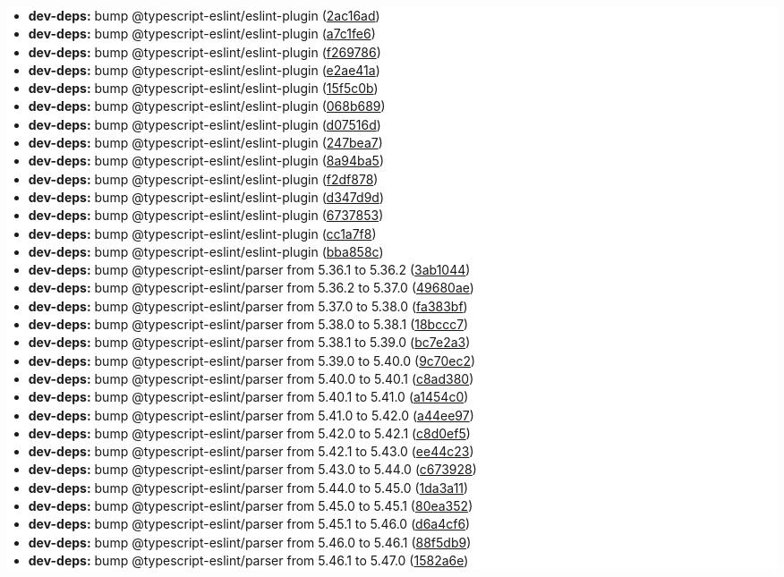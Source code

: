 * **dev-deps:** bump @typescript-eslint/eslint-plugin ([2ac16ad](https://github.com/valentinpalkovic/prisma-json-schema-generator/commit/2ac16ad23aee0c460a0cf4c5222c35f9e23ea511))
* **dev-deps:** bump @typescript-eslint/eslint-plugin ([a7c1fe6](https://github.com/valentinpalkovic/prisma-json-schema-generator/commit/a7c1fe624f14f50ecd8ed2088230570fa3cd414a))
* **dev-deps:** bump @typescript-eslint/eslint-plugin ([f269786](https://github.com/valentinpalkovic/prisma-json-schema-generator/commit/f269786c7f172456a3ad60202f42b94d699ca8b8))
* **dev-deps:** bump @typescript-eslint/eslint-plugin ([e2ae41a](https://github.com/valentinpalkovic/prisma-json-schema-generator/commit/e2ae41a23ede69b16ac62a06c0c901480c61857f))
* **dev-deps:** bump @typescript-eslint/eslint-plugin ([15f5c0b](https://github.com/valentinpalkovic/prisma-json-schema-generator/commit/15f5c0baeee6b087b939c93d11ce7b7f40e095d9))
* **dev-deps:** bump @typescript-eslint/eslint-plugin ([068b689](https://github.com/valentinpalkovic/prisma-json-schema-generator/commit/068b689b392ad0ba16e1981bd31aedc8ad4bbf77))
* **dev-deps:** bump @typescript-eslint/eslint-plugin ([d07516d](https://github.com/valentinpalkovic/prisma-json-schema-generator/commit/d07516d6d4d62920467027ffcccde2c3ced94207))
* **dev-deps:** bump @typescript-eslint/eslint-plugin ([247bea7](https://github.com/valentinpalkovic/prisma-json-schema-generator/commit/247bea7eaa17d705695aa09fbd5eb4ce831a5c0a))
* **dev-deps:** bump @typescript-eslint/eslint-plugin ([8a94ba5](https://github.com/valentinpalkovic/prisma-json-schema-generator/commit/8a94ba5596916c4d6f7dbb5876b170c3bcb7e190))
* **dev-deps:** bump @typescript-eslint/eslint-plugin ([f2df878](https://github.com/valentinpalkovic/prisma-json-schema-generator/commit/f2df8788929f6fa568804928ab40097913078180))
* **dev-deps:** bump @typescript-eslint/eslint-plugin ([d347d9d](https://github.com/valentinpalkovic/prisma-json-schema-generator/commit/d347d9d820d98e8c0b1746e945e436eeb742ff4f))
* **dev-deps:** bump @typescript-eslint/eslint-plugin ([6737853](https://github.com/valentinpalkovic/prisma-json-schema-generator/commit/6737853bbedb9b202bd029ff9a9b87600a9851c8))
* **dev-deps:** bump @typescript-eslint/eslint-plugin ([cc1a7f8](https://github.com/valentinpalkovic/prisma-json-schema-generator/commit/cc1a7f8b14cec1f3f19279092d2e51245a92029a))
* **dev-deps:** bump @typescript-eslint/eslint-plugin ([bba858c](https://github.com/valentinpalkovic/prisma-json-schema-generator/commit/bba858c1f09d3cb2c98ede094b9e96f2940307cd))
* **dev-deps:** bump @typescript-eslint/parser from 5.36.1 to 5.36.2 ([3ab1044](https://github.com/valentinpalkovic/prisma-json-schema-generator/commit/3ab10443cb4d7e65b848fa57c1ecf46f05de06e9))
* **dev-deps:** bump @typescript-eslint/parser from 5.36.2 to 5.37.0 ([49680ae](https://github.com/valentinpalkovic/prisma-json-schema-generator/commit/49680ae7c7bda72b7fc002ff8910a0b70b30133a))
* **dev-deps:** bump @typescript-eslint/parser from 5.37.0 to 5.38.0 ([fa383bf](https://github.com/valentinpalkovic/prisma-json-schema-generator/commit/fa383bf02c2794ed0e3a1d19a601b7b49d9549ba))
* **dev-deps:** bump @typescript-eslint/parser from 5.38.0 to 5.38.1 ([18bccc7](https://github.com/valentinpalkovic/prisma-json-schema-generator/commit/18bccc7d0e67949ed40ff06498e1687a2186934a))
* **dev-deps:** bump @typescript-eslint/parser from 5.38.1 to 5.39.0 ([bc7e2a3](https://github.com/valentinpalkovic/prisma-json-schema-generator/commit/bc7e2a3506c012b79a27998df87c4bfc93a907ce))
* **dev-deps:** bump @typescript-eslint/parser from 5.39.0 to 5.40.0 ([9c70ec2](https://github.com/valentinpalkovic/prisma-json-schema-generator/commit/9c70ec2c2ff8bee056320086f19fdeb8fbab9b6a))
* **dev-deps:** bump @typescript-eslint/parser from 5.40.0 to 5.40.1 ([c8ad380](https://github.com/valentinpalkovic/prisma-json-schema-generator/commit/c8ad380c8b95cabd91b8475f6901631948a4b808))
* **dev-deps:** bump @typescript-eslint/parser from 5.40.1 to 5.41.0 ([a1454c0](https://github.com/valentinpalkovic/prisma-json-schema-generator/commit/a1454c04cf6c7cf735e273ed247d355de717a29b))
* **dev-deps:** bump @typescript-eslint/parser from 5.41.0 to 5.42.0 ([a44ee97](https://github.com/valentinpalkovic/prisma-json-schema-generator/commit/a44ee97c717a63681e5c149e805d547a5a888022))
* **dev-deps:** bump @typescript-eslint/parser from 5.42.0 to 5.42.1 ([c8d0ef5](https://github.com/valentinpalkovic/prisma-json-schema-generator/commit/c8d0ef5de5c310e0a1a857f89c9fabff8c805fbb))
* **dev-deps:** bump @typescript-eslint/parser from 5.42.1 to 5.43.0 ([ee44c23](https://github.com/valentinpalkovic/prisma-json-schema-generator/commit/ee44c23e9184fbdc1da22087ad420aaa1fe4e185))
* **dev-deps:** bump @typescript-eslint/parser from 5.43.0 to 5.44.0 ([c673928](https://github.com/valentinpalkovic/prisma-json-schema-generator/commit/c6739283e5067b397ce1fc1ef5a31ddc5b3f98f0))
* **dev-deps:** bump @typescript-eslint/parser from 5.44.0 to 5.45.0 ([1da3a11](https://github.com/valentinpalkovic/prisma-json-schema-generator/commit/1da3a11ce40837e7ec2339c7bbea81262baafee0))
* **dev-deps:** bump @typescript-eslint/parser from 5.45.0 to 5.45.1 ([80ea352](https://github.com/valentinpalkovic/prisma-json-schema-generator/commit/80ea352da0bca5cac38f2006d454765799fcac23))
* **dev-deps:** bump @typescript-eslint/parser from 5.45.1 to 5.46.0 ([d6a4cf6](https://github.com/valentinpalkovic/prisma-json-schema-generator/commit/d6a4cf6f18235aa311d5061efeca9010a2d908c4))
* **dev-deps:** bump @typescript-eslint/parser from 5.46.0 to 5.46.1 ([88f5db9](https://github.com/valentinpalkovic/prisma-json-schema-generator/commit/88f5db908082d17b2483622b7fb91e8d5b17b865))
* **dev-deps:** bump @typescript-eslint/parser from 5.46.1 to 5.47.0 ([1582a6e](https://github.com/valentinpalkovic/prisma-json-schema-generator/commit/1582a6eca19b870a81394cb6e50b13ecfc3012a5))